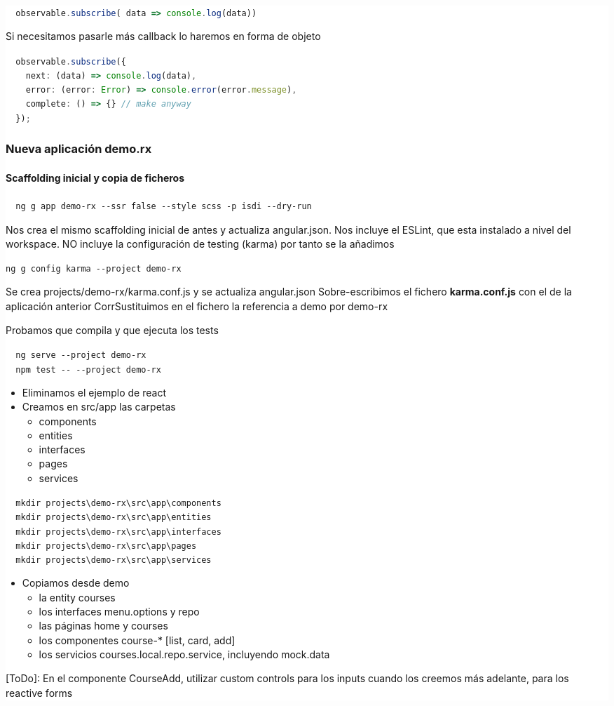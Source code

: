 ```ts
  observable.subscribe( data => console.log(data))
```

Si necesitamos pasarle más callback lo haremos en forma de objeto

```ts
  observable.subscribe({
    next: (data) => console.log(data),
    error: (error: Error) => console.error(error.message),
    complete: () => {} // make anyway
  });
```

### Nueva aplicación demo.rx

#### Scaffolding inicial y copia de ficheros

```shell
  ng g app demo-rx --ssr false --style scss -p isdi --dry-run
```

Nos crea el mismo scaffolding inicial de antes y actualiza angular.json.
Nos incluye el ESLint, que esta instalado a nivel del workspace.
NO incluye la configuración de testing (karma) por tanto se la añadimos

```shell
ng g config karma --project demo-rx
```

Se crea projects/demo-rx/karma.conf.js y se actualiza angular.json
Sobre-escribimos el fichero **karma.conf.js** con el de la aplicación anterior
CorrSustituimos en el fichero la referencia a demo por demo-rx

Probamos que compila y que ejecuta los tests

```shell
  ng serve --project demo-rx
  npm test -- --project demo-rx
```

-   Eliminamos el ejemplo de react
-   Creamos en src/app las carpetas
    -   components
    -   entities
    -   interfaces
    -   pages
    -   services

```shell
  mkdir projects\demo-rx\src\app\components
  mkdir projects\demo-rx\src\app\entities
  mkdir projects\demo-rx\src\app\interfaces
  mkdir projects\demo-rx\src\app\pages
  mkdir projects\demo-rx\src\app\services
```

-   Copiamos desde demo
    -   la entity courses
    -   los interfaces menu.options y repo
    -   las páginas home y courses
    -   los componentes course-* [list, card, add]
    -   los servicios courses.local.repo.service, incluyendo mock.data


[ToDo]: En el componente CourseAdd, utilizar custom controls para los inputs cuando los creemos más adelante, para los reactive forms